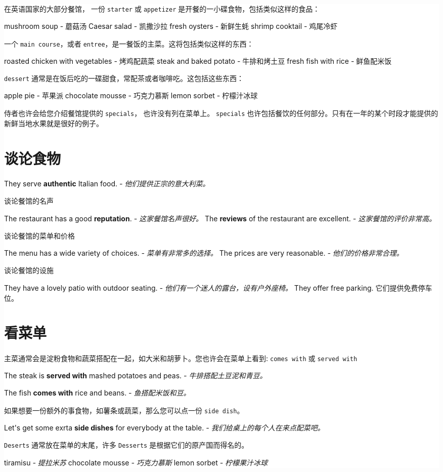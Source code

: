 在英语国家的大部分餐馆， 一份 `starter` 或 `appetizer` 是开餐的一小碟食物，包括类似这样的食品：

mushroom soup - 蘑菇汤
Caesar salad - 凯撒沙拉
fresh oysters - 新鲜生蚝
shrimp cooktail - 鸡尾冷虾

一个 `main course`，或者 `entree`，是一餐饭的主菜。这将包括类似这样的东西：

roasted chicken with vegetables - 烤鸡配蔬菜
steak and baked potato - 牛排和烤土豆
fresh fish with rice - 鲜鱼配米饭

`dessert` 通常是在饭后吃的一碟甜食，常配茶或者咖啡吃。这包括这些东西：

apple pie - 苹果派
chocolate mousse - 巧克力慕斯
lemon sorbet - 柠檬汁冰球

侍者也许会给您介绍餐馆提供的 `specials`， 也许没有列在菜单上。 `specials` 也许包括餐饮的任何部分。只有在一年的某个时段才能提供的新鲜当地水果就是很好的例子。

# 谈论食物

They serve **authentic** Italian food. _- 他们提供正宗的意大利菜。_

谈论餐馆的名声

The restaurant has a good **reputation**. _- 这家餐馆名声很好。_
The **reviews** of the restaurant are excellent. _- 这家餐馆的评价非常高。_

谈论餐馆的菜单和价格

The menu has a wide variety of choices. _- 菜单有非常多的选择。_
The prices are very reasonable. _- 他们的价格非常合理。_

谈论餐馆的设施

They have a lovely patio with outdoor seating. _- 他们有一个迷人的露台，设有户外座椅。_
They offer free parking. 它们提供免费停车位。

# 看菜单

主菜通常会是淀粉食物和蔬菜搭配在一起，如大米和胡萝卜。您也许会在菜单上看到: `comes with` 或 `served with`

The steak is **served with** mashed potatoes and peas. _- 牛排搭配土豆泥和青豆。_

The fish **comes with** rice and beans. _- 鱼搭配米饭和豆。_

如果想要一份额外的事食物，如薯条或蔬菜，那么您可以点一份 `side dish`。

Let's get some exrta **side dishes** for everybody at the table. _- 我们给桌上的每个人在来点配菜吧。_

`Deserts` 通常放在菜单的末尾，许多 `Desserts` 是根据它们的原产国而得名的。

tiramisu _- 提拉米苏_
chocolate mousse _- 巧克力慕斯_
lemon sorbet _- 柠檬果汁冰球_
